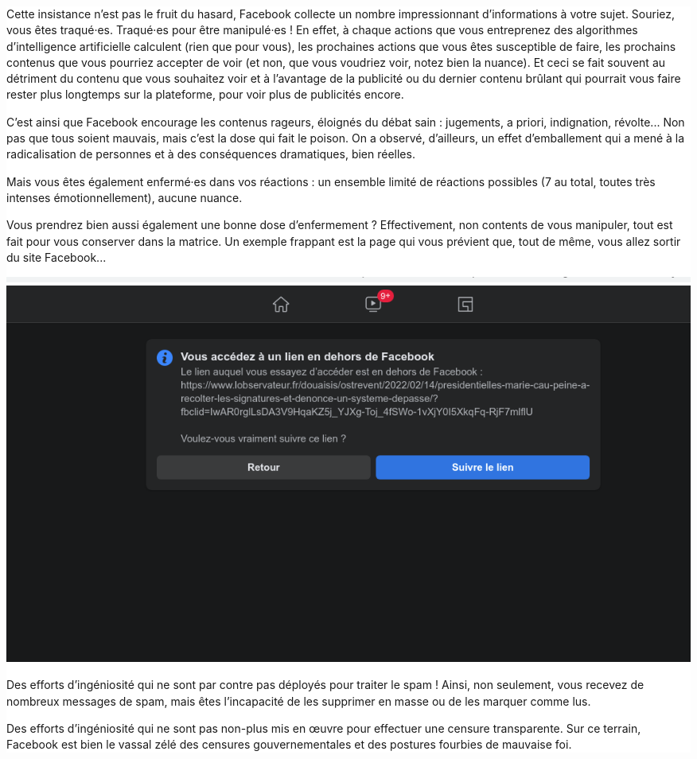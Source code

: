 Cette insistance n’est pas le fruit du hasard, Facebook collecte un nombre impressionnant d’informations à votre sujet. Souriez, vous êtes traqué·es. Traqué·es pour être manipulé·es ! En effet, à chaque actions que vous entreprenez des algorithmes d’intelligence artificielle calculent (rien que pour vous), les prochaines actions que vous êtes susceptible de faire, les prochains contenus que vous pourriez accepter de voir (et non, que vous voudriez voir, notez bien la nuance). Et ceci se fait souvent au détriment du contenu que vous souhaitez voir et à l’avantage de la publicité ou du dernier contenu brûlant qui pourrait vous faire rester plus longtemps sur la plateforme, pour voir plus de publicités encore.

C’est ainsi que Facebook encourage les contenus rageurs, éloignés du débat sain : jugements, a priori, indignation, révolte... Non pas que tous soient mauvais, mais c’est la dose qui fait le poison. On a observé, d’ailleurs, un effet d’emballement qui a mené à la radicalisation de personnes et à des conséquences dramatiques, bien réelles.

Mais vous êtes également enfermé·es dans vos réactions : un ensemble limité de réactions possibles (7 au total, toutes très intenses émotionnellement), aucune nuance.

Vous prendrez bien aussi également une bonne dose d’enfermement ? Effectivement, non contents de vous manipuler, tout est fait pour vous conserver dans la matrice. Un exemple frappant est la page qui vous prévient que, tout de même, vous allez sortir du site Facebook...

![Capture d’écran d’un lien externe](/public/illustrations/lien-externe-facebook.png "🖼⬅️")

Des efforts d’ingéniosité qui ne sont par contre pas déployés pour traiter le spam ! Ainsi, non seulement, vous recevez de nombreux messages de spam, mais êtes l’incapacité de les supprimer en masse ou de les marquer comme lus.

Des efforts d’ingéniosité qui ne sont pas non-plus mis en œuvre pour effectuer une censure transparente. Sur ce terrain, Facebook est bien le vassal zélé des censures gouvernementales et des postures fourbies de mauvaise foi.
